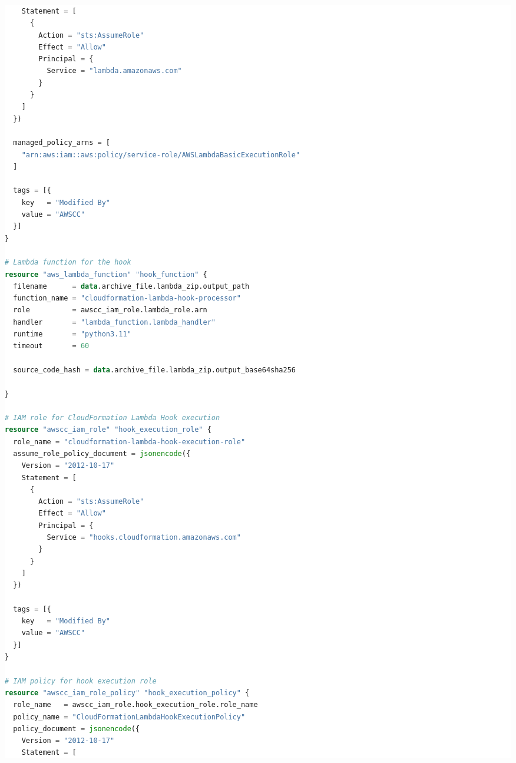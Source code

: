 ```terraform
    Statement = [
      {
        Action = "sts:AssumeRole"
        Effect = "Allow"
        Principal = {
          Service = "lambda.amazonaws.com"
        }
      }
    ]
  })

  managed_policy_arns = [
    "arn:aws:iam::aws:policy/service-role/AWSLambdaBasicExecutionRole"
  ]

  tags = [{
    key   = "Modified By"
    value = "AWSCC"
  }]
}

# Lambda function for the hook
resource "aws_lambda_function" "hook_function" {
  filename      = data.archive_file.lambda_zip.output_path
  function_name = "cloudformation-lambda-hook-processor"
  role          = awscc_iam_role.lambda_role.arn
  handler       = "lambda_function.lambda_handler"
  runtime       = "python3.11"
  timeout       = 60

  source_code_hash = data.archive_file.lambda_zip.output_base64sha256

}

# IAM role for CloudFormation Lambda Hook execution
resource "awscc_iam_role" "hook_execution_role" {
  role_name = "cloudformation-lambda-hook-execution-role"
  assume_role_policy_document = jsonencode({
    Version = "2012-10-17"
    Statement = [
      {
        Action = "sts:AssumeRole"
        Effect = "Allow"
        Principal = {
          Service = "hooks.cloudformation.amazonaws.com"
        }
      }
    ]
  })

  tags = [{
    key   = "Modified By"
    value = "AWSCC"
  }]
}

# IAM policy for hook execution role
resource "awscc_iam_role_policy" "hook_execution_policy" {
  role_name   = awscc_iam_role.hook_execution_role.role_name
  policy_name = "CloudFormationLambdaHookExecutionPolicy"
  policy_document = jsonencode({
    Version = "2012-10-17"
    Statement = [
```